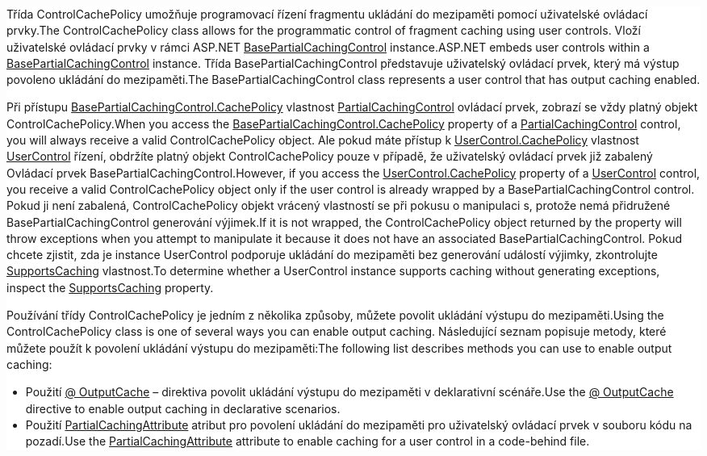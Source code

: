 <span data-ttu-id="67760-253">Třída ControlCachePolicy umožňuje programovací řízení fragmentu ukládání do mezipaměti pomocí uživatelské ovládací prvky.</span><span class="sxs-lookup"><span data-stu-id="67760-253">The ControlCachePolicy class allows for the programmatic control of fragment caching using user controls.</span></span> <span data-ttu-id="67760-254">Vloží uživatelské ovládací prvky v rámci ASP.NET [BasePartialCachingControl](https://msdn.microsoft.com/en-us/library/system.web.ui.basepartialcachingcontrol.aspx) instance.</span><span class="sxs-lookup"><span data-stu-id="67760-254">ASP.NET embeds user controls within a [BasePartialCachingControl](https://msdn.microsoft.com/en-us/library/system.web.ui.basepartialcachingcontrol.aspx) instance.</span></span> <span data-ttu-id="67760-255">Třída BasePartialCachingControl představuje uživatelský ovládací prvek, který má výstup povoleno ukládání do mezipaměti.</span><span class="sxs-lookup"><span data-stu-id="67760-255">The BasePartialCachingControl class represents a user control that has output caching enabled.</span></span>

<span data-ttu-id="67760-256">Při přístupu [BasePartialCachingControl.CachePolicy](https://msdn.microsoft.com/en-us/library/system.web.ui.basepartialcachingcontrol.cachepolicy.aspx) vlastnost [PartialCachingControl](https://msdn.microsoft.com/en-us/library/system.web.ui.partialcachingcontrol.aspx) ovládací prvek, zobrazí se vždy platný objekt ControlCachePolicy.</span><span class="sxs-lookup"><span data-stu-id="67760-256">When you access the [BasePartialCachingControl.CachePolicy](https://msdn.microsoft.com/en-us/library/system.web.ui.basepartialcachingcontrol.cachepolicy.aspx) property of a [PartialCachingControl](https://msdn.microsoft.com/en-us/library/system.web.ui.partialcachingcontrol.aspx) control, you will always receive a valid ControlCachePolicy object.</span></span> <span data-ttu-id="67760-257">Ale pokud máte přístup k [UserControl.CachePolicy](https://msdn.microsoft.com/en-us/library/system.web.ui.usercontrol.cachepolicy.aspx) vlastnost [UserControl](https://msdn.microsoft.com/en-us/library/system.web.ui.usercontrol.aspx) řízení, obdržíte platný objekt ControlCachePolicy pouze v případě, že uživatelský ovládací prvek již zabalený Ovládací prvek BasePartialCachingControl.</span><span class="sxs-lookup"><span data-stu-id="67760-257">However, if you access the [UserControl.CachePolicy](https://msdn.microsoft.com/en-us/library/system.web.ui.usercontrol.cachepolicy.aspx) property of a [UserControl](https://msdn.microsoft.com/en-us/library/system.web.ui.usercontrol.aspx) control, you receive a valid ControlCachePolicy object only if the user control is already wrapped by a BasePartialCachingControl control.</span></span> <span data-ttu-id="67760-258">Pokud ji není zabalená, ControlCachePolicy objekt vrácený vlastností se při pokusu o manipulaci s, protože nemá přidružené BasePartialCachingControl generování výjimek.</span><span class="sxs-lookup"><span data-stu-id="67760-258">If it is not wrapped, the ControlCachePolicy object returned by the property will throw exceptions when you attempt to manipulate it because it does not have an associated BasePartialCachingControl.</span></span> <span data-ttu-id="67760-259">Pokud chcete zjistit, zda je instance UserControl podporuje ukládání do mezipaměti bez generování událostí výjimky, zkontrolujte [SupportsCaching](https://msdn.microsoft.com/en-us/library/system.web.ui.controlcachepolicy.supportscaching.aspx) vlastnost.</span><span class="sxs-lookup"><span data-stu-id="67760-259">To determine whether a UserControl instance supports caching without generating exceptions, inspect the [SupportsCaching](https://msdn.microsoft.com/en-us/library/system.web.ui.controlcachepolicy.supportscaching.aspx) property.</span></span>

<span data-ttu-id="67760-260">Používání třídy ControlCachePolicy je jedním z několika způsoby, můžete povolit ukládání výstupu do mezipaměti.</span><span class="sxs-lookup"><span data-stu-id="67760-260">Using the ControlCachePolicy class is one of several ways you can enable output caching.</span></span> <span data-ttu-id="67760-261">Následující seznam popisuje metody, které můžete použít k povolení ukládání výstupu do mezipaměti:</span><span class="sxs-lookup"><span data-stu-id="67760-261">The following list describes methods you can use to enable output caching:</span></span>

- <span data-ttu-id="67760-262">Použití [@ OutputCache](https://msdn.microsoft.com/en-us/library/hdxfb6cy.aspx) – direktiva povolit ukládání výstupu do mezipaměti v deklarativní scénáře.</span><span class="sxs-lookup"><span data-stu-id="67760-262">Use the [@ OutputCache](https://msdn.microsoft.com/en-us/library/hdxfb6cy.aspx) directive to enable output caching in declarative scenarios.</span></span>
- <span data-ttu-id="67760-263">Použití [PartialCachingAttribute](https://msdn.microsoft.com/en-us/library/system.web.ui.partialcachingattribute.aspx) atribut pro povolení ukládání do mezipaměti pro uživatelský ovládací prvek v souboru kódu na pozadí.</span><span class="sxs-lookup"><span data-stu-id="67760-263">Use the [PartialCachingAttribute](https://msdn.microsoft.com/en-us/library/system.web.ui.partialcachingattribute.aspx) attribute to enable caching for a user control in a code-behind file.</span></span>